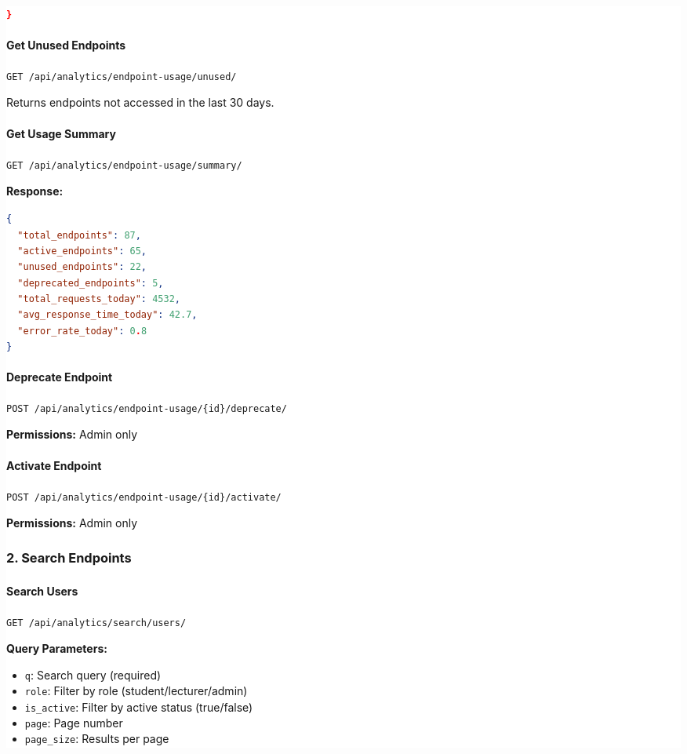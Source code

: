 ```json
}
```

#### Get Unused Endpoints
```
GET /api/analytics/endpoint-usage/unused/
```

Returns endpoints not accessed in the last 30 days.

#### Get Usage Summary
```
GET /api/analytics/endpoint-usage/summary/
```

**Response:**
```json
{
  "total_endpoints": 87,
  "active_endpoints": 65,
  "unused_endpoints": 22,
  "deprecated_endpoints": 5,
  "total_requests_today": 4532,
  "avg_response_time_today": 42.7,
  "error_rate_today": 0.8
}
```

#### Deprecate Endpoint
```
POST /api/analytics/endpoint-usage/{id}/deprecate/
```

**Permissions:** Admin only

#### Activate Endpoint
```
POST /api/analytics/endpoint-usage/{id}/activate/
```

**Permissions:** Admin only

### 2. Search Endpoints

#### Search Users
```
GET /api/analytics/search/users/
```

**Query Parameters:**
- `q`: Search query (required)
- `role`: Filter by role (student/lecturer/admin)
- `is_active`: Filter by active status (true/false)
- `page`: Page number
- `page_size`: Results per page

